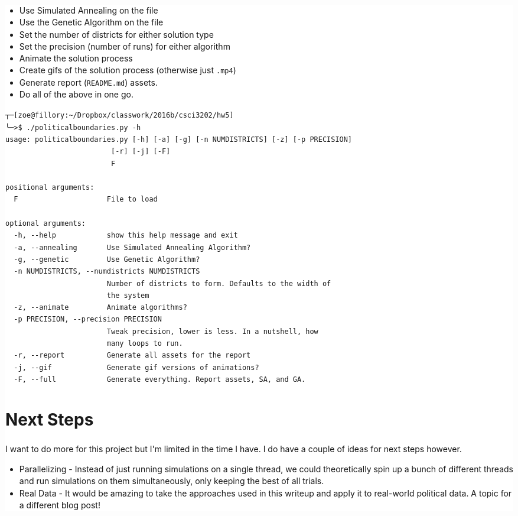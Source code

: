 - Use Simulated Annealing on the file
- Use the Genetic Algorithm on the file
- Set the number of districts for either solution type
- Set the precision (number of runs) for either algorithm
- Animate the solution process
- Create gifs of the solution process (otherwise just `.mp4`)
- Generate report (`README.md`) assets.
- Do all of the above in one go.

```
┬─[zoe@fillory:~/Dropbox/classwork/2016b/csci3202/hw5]
╰─>$ ./politicalboundaries.py -h
usage: politicalboundaries.py [-h] [-a] [-g] [-n NUMDISTRICTS] [-z] [-p PRECISION]
                         [-r] [-j] [-F]
                         F

positional arguments:
  F                     File to load

optional arguments:
  -h, --help            show this help message and exit
  -a, --annealing       Use Simulated Annealing Algorithm?
  -g, --genetic         Use Genetic Algorithm?
  -n NUMDISTRICTS, --numdistricts NUMDISTRICTS
                        Number of districts to form. Defaults to the width of
                        the system
  -z, --animate         Animate algorithms?
  -p PRECISION, --precision PRECISION
                        Tweak precision, lower is less. In a nutshell, how
                        many loops to run.
  -r, --report          Generate all assets for the report
  -j, --gif             Generate gif versions of animations?
  -F, --full            Generate everything. Report assets, SA, and GA.
```

# Next Steps

I want to do more for this project but I'm limited in the time I have. I do have a couple of ideas for next steps however.

- Parallelizing - Instead of just running simulations on a single thread, we could theoretically spin up a bunch of different threads and run simulations on them simultaneously, only keeping the best of all trials.
- Real Data - It would be amazing to take the approaches used in this writeup and apply it to real-world political data. A topic for a different blog post!
